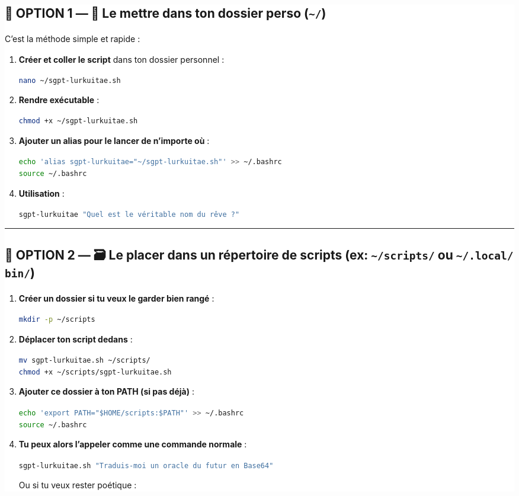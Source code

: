 
## 🔁 OPTION 1 — 📂 Le mettre dans ton dossier perso (`~/`)
C’est la méthode simple et rapide :

1. **Créer et coller le script** dans ton dossier personnel :

   ```bash
   nano ~/sgpt-lurkuitae.sh
   ```

2. **Rendre exécutable** :

   ```bash
   chmod +x ~/sgpt-lurkuitae.sh
   ```

3. **Ajouter un alias pour le lancer de n’importe où** :

   ```bash
   echo 'alias sgpt-lurkuitae="~/sgpt-lurkuitae.sh"' >> ~/.bashrc
   source ~/.bashrc
   ```

4. **Utilisation** :

   ```bash
   sgpt-lurkuitae "Quel est le véritable nom du rêve ?"
   ```

---

## 🚀 OPTION 2 — 🗃️ Le placer dans un répertoire de scripts (ex: `~/scripts/` ou `~/.local/bin/`)

1. **Créer un dossier si tu veux le garder bien rangé** :

   ```bash
   mkdir -p ~/scripts
   ```

2. **Déplacer ton script dedans** :

   ```bash
   mv sgpt-lurkuitae.sh ~/scripts/
   chmod +x ~/scripts/sgpt-lurkuitae.sh
   ```

3. **Ajouter ce dossier à ton PATH (si pas déjà)** :

   ```bash
   echo 'export PATH="$HOME/scripts:$PATH"' >> ~/.bashrc
   source ~/.bashrc
   ```

4. **Tu peux alors l’appeler comme une commande normale** :

   ```bash
   sgpt-lurkuitae.sh "Traduis-moi un oracle du futur en Base64"
   ```

   Ou si tu veux rester poétique :
